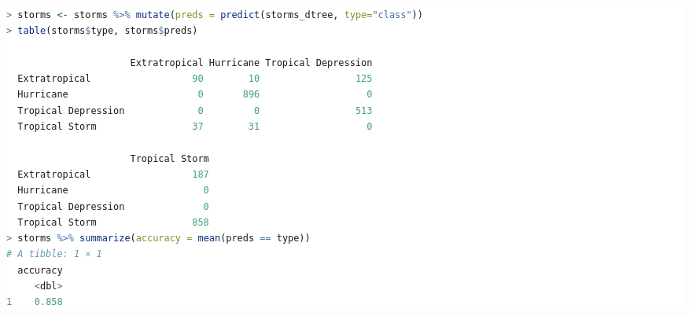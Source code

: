 ``` r
> storms <- storms %>% mutate(preds = predict(storms_dtree, type="class"))
> table(storms$type, storms$preds)
                     
                      Extratropical Hurricane Tropical Depression
  Extratropical                  90        10                 125
  Hurricane                       0       896                   0
  Tropical Depression             0         0                 513
  Tropical Storm                 37        31                   0
                     
                      Tropical Storm
  Extratropical                  187
  Hurricane                        0
  Tropical Depression              0
  Tropical Storm                 858
> storms %>% summarize(accuracy = mean(preds == type))
# A tibble: 1 × 1
  accuracy
     <dbl>
1    0.858
```
